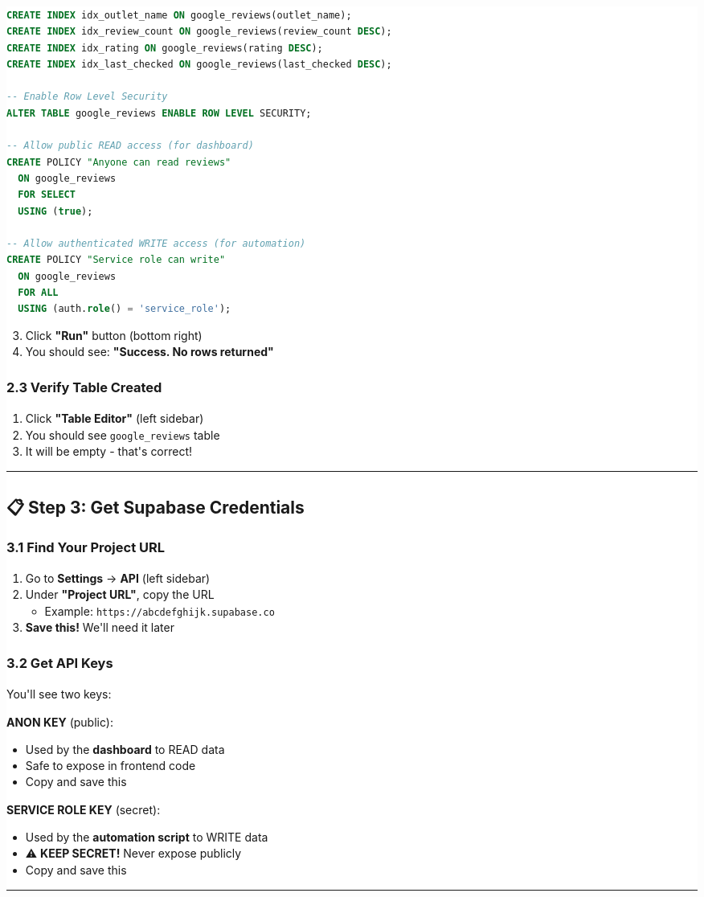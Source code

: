 ```sql
CREATE INDEX idx_outlet_name ON google_reviews(outlet_name);
CREATE INDEX idx_review_count ON google_reviews(review_count DESC);
CREATE INDEX idx_rating ON google_reviews(rating DESC);
CREATE INDEX idx_last_checked ON google_reviews(last_checked DESC);

-- Enable Row Level Security
ALTER TABLE google_reviews ENABLE ROW LEVEL SECURITY;

-- Allow public READ access (for dashboard)
CREATE POLICY "Anyone can read reviews" 
  ON google_reviews 
  FOR SELECT 
  USING (true);

-- Allow authenticated WRITE access (for automation)
CREATE POLICY "Service role can write" 
  ON google_reviews 
  FOR ALL 
  USING (auth.role() = 'service_role');
```

3. Click **"Run"** button (bottom right)
4. You should see: **"Success. No rows returned"**

### 2.3 Verify Table Created

1. Click **"Table Editor"** (left sidebar)
2. You should see `google_reviews` table
3. It will be empty - that's correct!

---

## 📋 Step 3: Get Supabase Credentials

### 3.1 Find Your Project URL

1. Go to **Settings** → **API** (left sidebar)
2. Under **"Project URL"**, copy the URL
   - Example: `https://abcdefghijk.supabase.co`
3. **Save this!** We'll need it later

### 3.2 Get API Keys

You'll see two keys:

**ANON KEY** (public):
- Used by the **dashboard** to READ data
- Safe to expose in frontend code
- Copy and save this

**SERVICE ROLE KEY** (secret):
- Used by the **automation script** to WRITE data
- ⚠️ **KEEP SECRET!** Never expose publicly
- Copy and save this

---